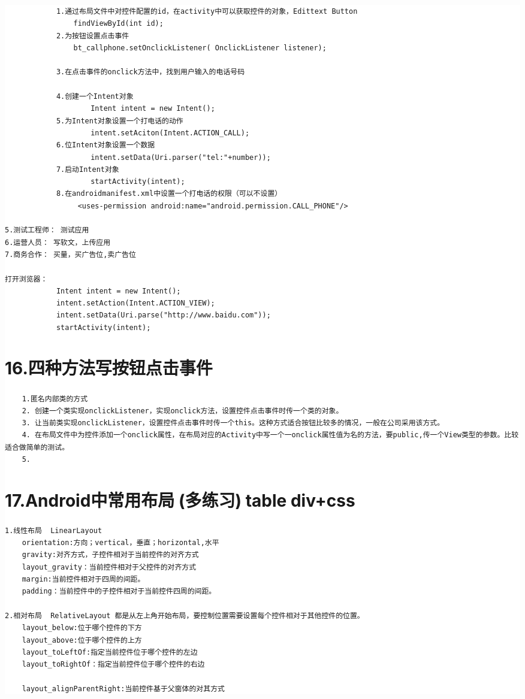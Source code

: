 				1.通过布局文件中对控件配置的id，在activity中可以获取控件的对象，Edittext Button
					findViewById(int id);
				2.为按钮设置点击事件
					bt_callphone.setOnclickListener( OnclickListener listener);

				3.在点击事件的onclick方法中，找到用户输入的电话号码

				4.创建一个Intent对象
						Intent intent = new Intent();
				5.为Intent对象设置一个打电话的动作
						intent.setAciton(Intent.ACTION_CALL);
				6.位Intent对象设置一个数据
						intent.setData(Uri.parser("tel:"+number));
				7.启动Intent对象
						startActivity(intent);
				8.在androidmanifest.xml中设置一个打电话的权限（可以不设置）
					 <uses-permission android:name="android.permission.CALL_PHONE"/>

	5.测试工程师： 测试应用
	6.运营人员： 写软文，上传应用
	7.商务合作： 买量，买广告位,卖广告位

	打开浏览器：
				Intent intent = new Intent();
				intent.setAction(Intent.ACTION_VIEW);
				intent.setData(Uri.parse("http://www.baidu.com"));
				startActivity(intent);


# 16.四种方法写按钮点击事件


		1.匿名内部类的方式
		2. 创建一个类实现onclickListener，实现onclick方法，设置控件点击事件时传一个类的对象。
		3. 让当前类实现onclickListener，设置控件点击事件时传一个this。这种方式适合按钮比较多的情况，一般在公司采用该方式。
		4. 在布局文件中为控件添加一个onclick属性，在布局对应的Activity中写一个一onclick属性值为名的方法，要public,传一个View类型的参数。比较适合做简单的测试。
		5.
# 17.Android中常用布局 (多练习) table div+css

	1.线性布局  LinearLayout
		orientation:方向；vertical，垂直；horizontal,水平
		gravity:对齐方式，子控件相对于当前控件的对齐方式
		layout_gravity：当前控件相对于父控件的对齐方式
		margin:当前控件相对于四周的间距。
		padding：当前控件中的子控件相对于当前控件四周的间距。

	2.相对布局  RelativeLayout 都是从左上角开始布局，要控制位置需要设置每个控件相对于其他控件的位置。
		layout_below:位于哪个控件的下方
		layout_above:位于哪个控件的上方
		layout_toLeftOf:指定当前控件位于哪个控件的左边
		layout_toRightOf：指定当前控件位于哪个控件的右边

		layout_alignParentRight:当前控件基于父窗体的对其方式
